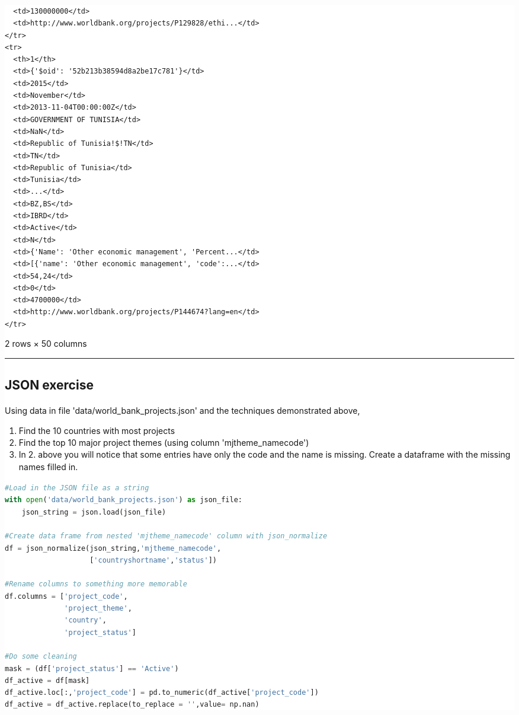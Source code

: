       <td>130000000</td>
      <td>http://www.worldbank.org/projects/P129828/ethi...</td>
    </tr>
    <tr>
      <th>1</th>
      <td>{'$oid': '52b213b38594d8a2be17c781'}</td>
      <td>2015</td>
      <td>November</td>
      <td>2013-11-04T00:00:00Z</td>
      <td>GOVERNMENT OF TUNISIA</td>
      <td>NaN</td>
      <td>Republic of Tunisia!$!TN</td>
      <td>TN</td>
      <td>Republic of Tunisia</td>
      <td>Tunisia</td>
      <td>...</td>
      <td>BZ,BS</td>
      <td>IBRD</td>
      <td>Active</td>
      <td>N</td>
      <td>{'Name': 'Other economic management', 'Percent...</td>
      <td>[{'name': 'Other economic management', 'code':...</td>
      <td>54,24</td>
      <td>0</td>
      <td>4700000</td>
      <td>http://www.worldbank.org/projects/P144674?lang=en</td>
    </tr>
  </tbody>
</table>
<p>2 rows × 50 columns</p>
</div>



****
## JSON exercise

Using data in file 'data/world_bank_projects.json' and the techniques demonstrated above,
1. Find the 10 countries with most projects
2. Find the top 10 major project themes (using column 'mjtheme_namecode')
3. In 2. above you will notice that some entries have only the code and the name is missing. Create a dataframe with the missing names filled in.


```python
#Load in the JSON file as a string
with open('data/world_bank_projects.json') as json_file:
    json_string = json.load(json_file)
    
#Create data frame from nested 'mjtheme_namecode' column with json_normalize
df = json_normalize(json_string,'mjtheme_namecode',
                    ['countryshortname','status'])

#Rename columns to something more memorable
df.columns = ['project_code', 
              'project_theme', 
              'country', 
              'project_status']

#Do some cleaning
mask = (df['project_status'] == 'Active')
df_active = df[mask]
df_active.loc[:,'project_code'] = pd.to_numeric(df_active['project_code'])
df_active = df_active.replace(to_replace = '',value= np.nan)

```
